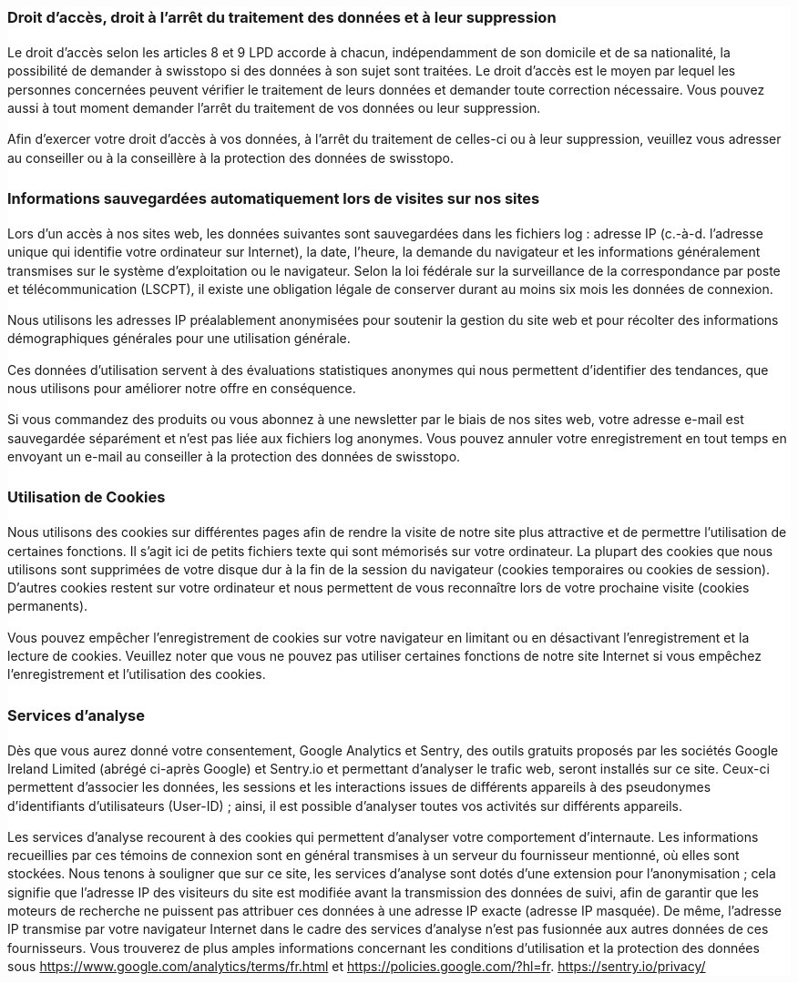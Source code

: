 ### Droit d’accès, droit à l’arrêt du traitement des données et à leur suppression
Le droit d’accès selon les articles 8 et 9 LPD accorde à chacun, indépendamment de son domicile et de sa nationalité, la possibilité de demander à swisstopo si des données à son sujet sont traitées. Le droit d’accès est le moyen par lequel les personnes concernées peuvent vérifier le traitement de leurs données et demander toute correction nécessaire. Vous pouvez aussi à tout moment demander l’arrêt du traitement de vos données ou leur suppression.

Afin d’exercer votre droit d’accès à vos données, à l’arrêt du traitement de celles-ci ou à leur suppression, veuillez vous adresser au conseiller ou à la conseillère à la protection des données de swisstopo.

### Informations sauvegardées automatiquement lors de visites sur nos sites
Lors d’un accès à nos sites web, les données suivantes sont sauvegardées dans les fichiers log : adresse IP (c.-à-d. l’adresse unique qui identifie votre ordinateur sur Internet), la date, l’heure, la demande du navigateur et les informations généralement transmises sur le système d’exploitation ou le navigateur. Selon la loi fédérale sur la surveillance de la correspondance par poste et télécommunication (LSCPT), il existe une obligation légale de conserver durant au moins six mois les données de connexion.

Nous utilisons les adresses IP préalablement anonymisées pour soutenir la gestion du site web et pour récolter des informations démographiques générales pour une utilisation générale.

Ces données d’utilisation servent à des évaluations statistiques anonymes qui nous permettent d’identifier des tendances, que nous utilisons pour améliorer notre offre en conséquence.

Si vous commandez des produits ou vous abonnez à une newsletter par le biais de nos sites web, votre adresse e-mail est sauvegardée séparément et n’est pas liée aux fichiers log anonymes. Vous pouvez annuler votre enregistrement en tout temps en envoyant un e-mail au conseiller à la protection des données de swisstopo.

### Utilisation de Cookies
Nous utilisons des cookies sur différentes pages afin de rendre la visite de notre site plus attractive et de permettre l’utilisation de certaines fonctions. Il s’agit ici de petits fichiers texte qui sont mémorisés sur votre ordinateur. La plupart des cookies que nous utilisons sont supprimées de votre disque dur à la fin de la session du navigateur (cookies temporaires ou cookies de session). D’autres cookies restent sur votre ordinateur et nous permettent de vous reconnaître lors de votre prochaine visite (cookies permanents).

Vous pouvez empêcher l’enregistrement de cookies sur votre navigateur en limitant ou en désactivant l’enregistrement et la lecture de cookies. Veuillez noter que vous ne pouvez pas utiliser certaines fonctions de notre site Internet si vous empêchez l’enregistrement et l’utilisation des cookies.

### Services d’analyse
Dès que vous aurez donné votre consentement, Google Analytics et Sentry, des outils gratuits proposés par les sociétés Google Ireland Limited (abrégé ci-après Google) et Sentry.io et permettant d’analyser le trafic web, seront installés sur ce site. Ceux-ci permettent d’associer les données, les sessions et les interactions issues de différents appareils à des pseudonymes d’identifiants d’utilisateurs (User-ID) ; ainsi, il est possible d’analyser toutes vos activités sur différents appareils.

Les services d’analyse recourent à des cookies qui permettent d’analyser votre comportement d’internaute. Les informations recueillies par ces témoins de connexion sont en général transmises à un serveur du fournisseur mentionné, où elles sont stockées.  Nous tenons à souligner que sur ce site, les services d’analyse sont dotés d’une extension pour l’anonymisation ; cela signifie que l’adresse IP des visiteurs du site est modifiée avant la transmission des données de suivi, afin de garantir que les moteurs de recherche ne puissent pas attribuer ces données à une adresse IP exacte (adresse IP masquée). De même, l’adresse IP transmise par votre navigateur Internet dans le cadre des services d’analyse n’est pas fusionnée aux autres données de ces fournisseurs. Vous trouverez de plus amples informations concernant les conditions d’utilisation et la protection des données sous
<https://www.google.com/analytics/terms/fr.html> et <https://policies.google.com/?hl=fr>.
<https://sentry.io/privacy/>
